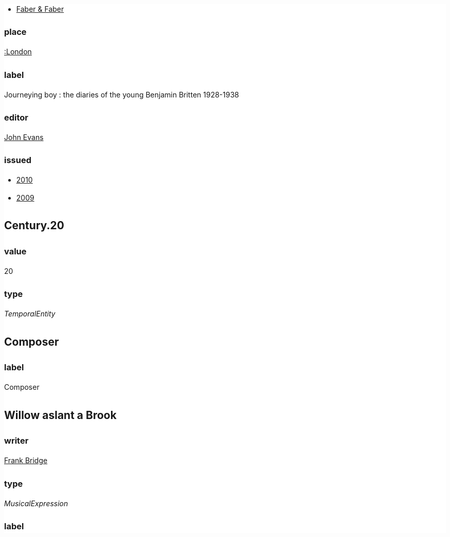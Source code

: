  - [Faber & Faber](#Faber-&-Faber)

### place


[:London](#-London)

### label


Journeying boy : the diaries of the young Benjamin Britten 1928-1938

### editor


[John Evans](#John-Evans)

### issued

 - [2010](#2010)

 - [2009](#2009)

## Century.20

### value


20

### type


*TemporalEntity*

## Composer

### label


Composer

## Willow aslant a Brook

### writer


[Frank Bridge](#Frank-Bridge)

### type


*MusicalExpression*

### label
